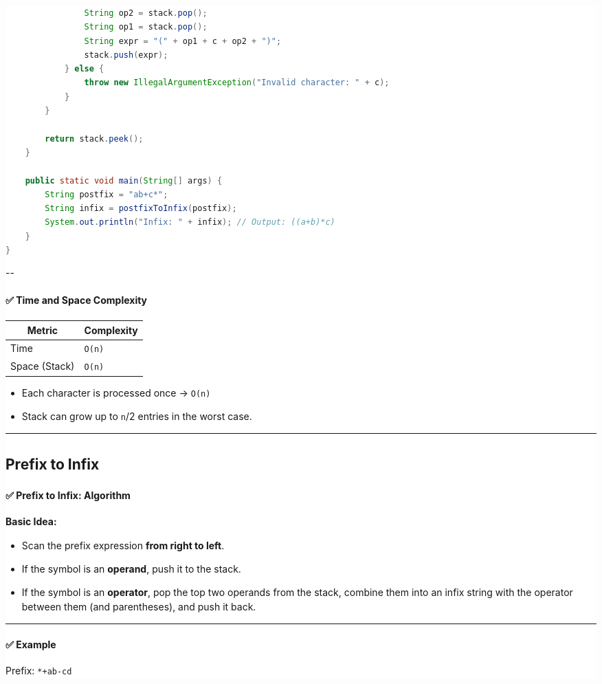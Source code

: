 ```java
                String op2 = stack.pop();
                String op1 = stack.pop();
                String expr = "(" + op1 + c + op2 + ")";
                stack.push(expr);
            } else {
                throw new IllegalArgumentException("Invalid character: " + c);
            }
        }

        return stack.peek();
    }

    public static void main(String[] args) {
        String postfix = "ab+c*";
        String infix = postfixToInfix(postfix);
        System.out.println("Infix: " + infix); // Output: ((a+b)*c)
    }
}
```

--
#### ✅ Time and Space Complexity

|Metric|Complexity|
|---|---|
|Time|`O(n)`|
|Space (Stack)|`O(n)`|

- Each character is processed once → `O(n)`
    
- Stack can grow up to `n`/2 entries in the worst case.
    

---

## Prefix to Infix
#### ✅ Prefix to Infix: Algorithm

**Basic Idea:**

- Scan the prefix expression **from right to left**.
    
- If the symbol is an **operand**, push it to the stack.
    
- If the symbol is an **operator**, pop the top two operands from the stack, combine them into an infix string with the operator between them (and parentheses), and push it back.
    

---

#### ✅ Example

Prefix: `*+ab-cd`
